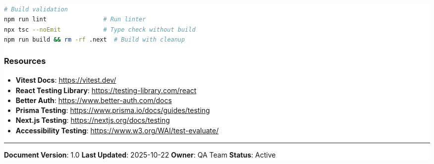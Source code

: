 ```bash
# Build validation
npm run lint                # Run linter
npx tsc --noEmit            # Type check without build
npm run build && rm -rf .next  # Build with cleanup
```

### Resources

- **Vitest Docs**: https://vitest.dev/
- **React Testing Library**: https://testing-library.com/react
- **Better Auth**: https://www.better-auth.com/docs
- **Prisma Testing**: https://www.prisma.io/docs/guides/testing
- **Next.js Testing**: https://nextjs.org/docs/testing
- **Accessibility Testing**: https://www.w3.org/WAI/test-evaluate/

---

**Document Version**: 1.0
**Last Updated**: 2025-10-22
**Owner**: QA Team
**Status**: Active

